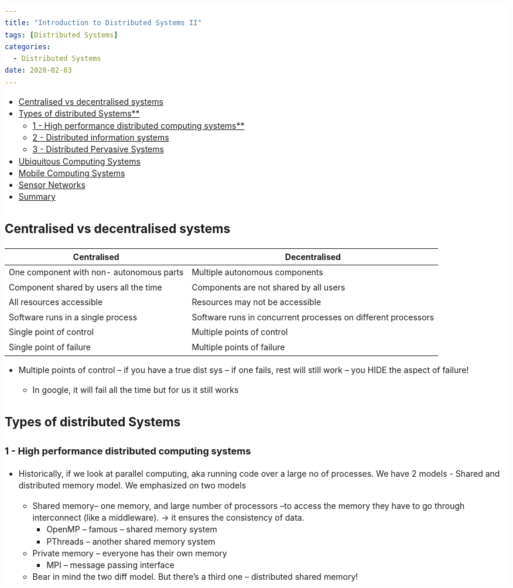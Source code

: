 ```yaml
---
title: "Introduction to Distributed Systems II"
tags: [Distributed Systems]
categories:
  - Distributed Systems
date: 2020-02-03
---
```


- [Centralised vs decentralised systems](#centralised-vs-decentralised-systems)
- [Types of distributed Systems**](#types-of-distributed-systems)
  - [1 - High performance distributed computing systems**](#1---high-performance-distributed-computing-systems)
  - [2 - Distributed information systems](#2---distributed-information-systems)
  - [3 - Distributed Pervasive Systems](#3---distributed-pervasive-systems)
- [Ubiquitous Computing Systems](#ubiquitous-computing-systems)
- [Mobile Computing Systems](#mobile-computing-systems)
- [Sensor Networks](#sensor-networks)
- [Summary](#summary)


## Centralised vs decentralised systems

| **Centralised**                          | **Decentralised**                                             |
| ---------------------------------------- | ------------------------------------------------------------- |
| One component with non- autonomous parts | Multiple autonomous components                                |
| Component shared by users all the time   | Components are not shared by all users                        |
| All resources accessible                 | Resources may not be accessible                               |
| Software runs in a single process        | Software runs in concurrent processes on different processors |
| Single point of control                  | Multiple points of control                                    |
| Single point of failure                  | Multiple points of failure                                    |

  - Multiple points of control – if you have a true dist sys – if one
    fails, rest will still work – you HIDE the aspect of failure\!

      - In google, it will fail all the time but for us it still works

## Types of distributed Systems

### 1 - High performance distributed computing systems
- Historically, if we look at parallel computing, aka running code over a large no of
processes. We have 2 models - Shared and distributed memory model. We
emphasized on two models

  - <span class="underline">Shared memory</span>– one memory, and large
    number of processors –to access the memory they have to go through
    interconnect (like a middleware). → it ensures the consistency of
    data.
      - OpenMP – famous – shared memory system
      - PThreads – another shared memory system
  - <span class="underline">Private memory</span> – everyone has their
    own memory
      - MPI – message passing interface
  - Bear in mind the two diff model. But there’s a third one –
    distributed shared memory\!
